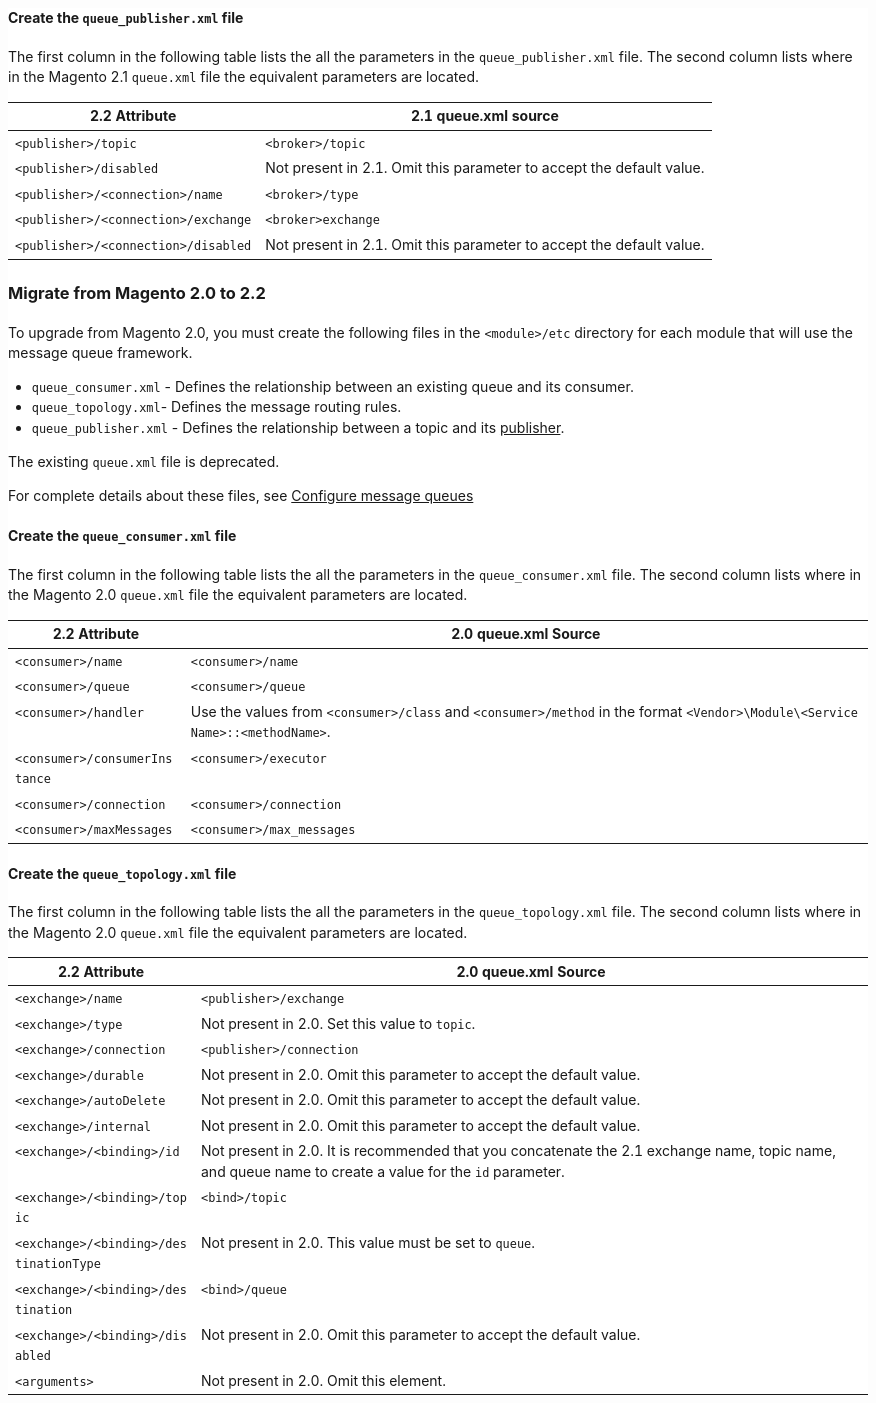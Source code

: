 
#### Create the `queue_publisher.xml` file

The first column in the following table lists the all the parameters in the `queue_publisher.xml` file. The second column lists where in the Magento 2.1 `queue.xml` file the equivalent parameters are located.

| 2.2 Attribute  | 2.1 queue.xml source |
| ---------------- | ----------- |
`<publisher>/topic` | `<broker>/topic`
`<publisher>/disabled` | Not present in 2.1. Omit this parameter to accept the default value.
`<publisher>/<connection>/name` | `<broker>/type`
`<publisher>/<connection>/exchange` | `<broker>exchange`
`<publisher>/<connection>/disabled` | Not present in 2.1. Omit this parameter to accept the default value.

### Migrate from Magento 2.0 to 2.2

To upgrade from Magento 2.0, you must create the following files in the `<module>/etc` directory for each module that will use the message queue framework.

*  `queue_consumer.xml` - Defines the relationship between an existing queue and its consumer.
*  `queue_topology.xml`- Defines the message routing rules.
*  `queue_publisher.xml` - Defines the relationship between a topic and its [publisher](https://glossary.magento.com/publisher-subscriber-pattern).

The existing `queue.xml` file is deprecated.

For complete details about these files, see [Configure message queues](configuration.md)

#### Create the `queue_consumer.xml` file

The first column in the following table lists the all the parameters in the `queue_consumer.xml` file. The second column lists where in the Magento 2.0 `queue.xml` file the equivalent parameters are located.

2.2 Attribute        | 2.0 queue.xml Source
---------------- | -----------
`<consumer>/name`   | `<consumer>/name`
`<consumer>/queue`  | `<consumer>/queue`
`<consumer>/handler`          | Use the values from `<consumer>/class` and `<consumer>/method` in the format `<Vendor>\Module\<ServiceName>::<methodName>`.
`<consumer>/consumerInstance` | `<consumer>/executor`
`<consumer>/connection`       |  `<consumer>/connection`
`<consumer>/maxMessages`     | `<consumer>/max_messages`

#### Create the `queue_topology.xml` file

The first column in the following table lists the all the parameters in the `queue_topology.xml` file. The second column lists where in the Magento 2.0 `queue.xml` file the equivalent parameters are located.

| 2.2 Attribute  | 2.0 queue.xml Source |
| ---------------- | -----------|
`<exchange>/name` | `<publisher>/exchange`
`<exchange>/type` | Not present in 2.0. Set this value to `topic`.
`<exchange>/connection` | `<publisher>/connection`
`<exchange>/durable` | Not present in 2.0. Omit this parameter to accept the default value.
`<exchange>/autoDelete` | Not present in 2.0. Omit this parameter to accept the default value.
`<exchange>/internal` | Not present in 2.0. Omit this parameter to accept the default value.
`<exchange>/<binding>/id` | Not present in 2.0. It is recommended that you concatenate the 2.1 exchange name, topic name, and queue name to create a value for the `id` parameter.
`<exchange>/<binding>/topic` | `<bind>/topic`
`<exchange>/<binding>/destinationType` | Not present in 2.0. This value must be set to `queue`.
`<exchange>/<binding>/destination` | `<bind>/queue`
`<exchange>/<binding>/disabled` | Not present in 2.0. Omit this parameter to accept the default value.
`<arguments>` | Not present in 2.0. Omit this element.
